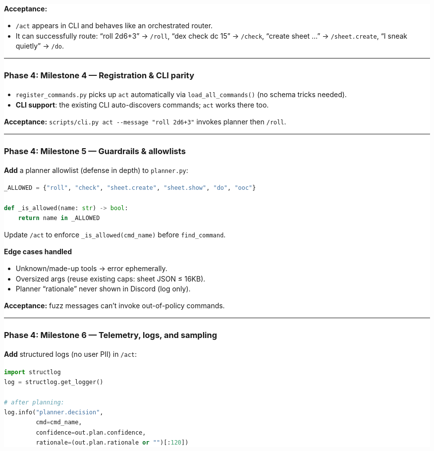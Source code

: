 
**Acceptance:**

* `/act` appears in CLI and behaves like an orchestrated router.
* It can successfully route:
  “roll 2d6+3” → `/roll`,
  “dex check dc 15” → `/check`,
  “create sheet …” → `/sheet.create`,
  “I sneak quietly” → `/do`.

---

### Phase 4: Milestone 4 — Registration & CLI parity

* `register_commands.py` picks up `act` automatically via `load_all_commands()` (no schema tricks needed).
* **CLI support**: the existing CLI auto-discovers commands; `act` works there too.

**Acceptance:** `scripts/cli.py act --message "roll 2d6+3"` invokes planner then `/roll`.

---

### Phase 4: Milestone 5 — Guardrails & allowlists

**Add** a planner allowlist (defense in depth) to `planner.py`:

```python
_ALLOWED = {"roll", "check", "sheet.create", "sheet.show", "do", "ooc"}

def _is_allowed(name: str) -> bool:
    return name in _ALLOWED
```

Update `/act` to enforce `_is_allowed(cmd_name)` before `find_command`.

**Edge cases handled**

* Unknown/made-up tools → error ephemerally.
* Oversized args (reuse existing caps: sheet JSON ≤ 16KB).
* Planner “rationale” never shown in Discord (log only).

**Acceptance:** fuzz messages can’t invoke out-of-policy commands.

---

### Phase 4: Milestone 6 — Telemetry, logs, and sampling

**Add** structured logs (no user PII) in `/act`:

```python
import structlog
log = structlog.get_logger()

# after planning:
log.info("planner.decision",
         cmd=cmd_name,
         confidence=out.plan.confidence,
         rationale=(out.plan.rationale or "")[:120])
```

